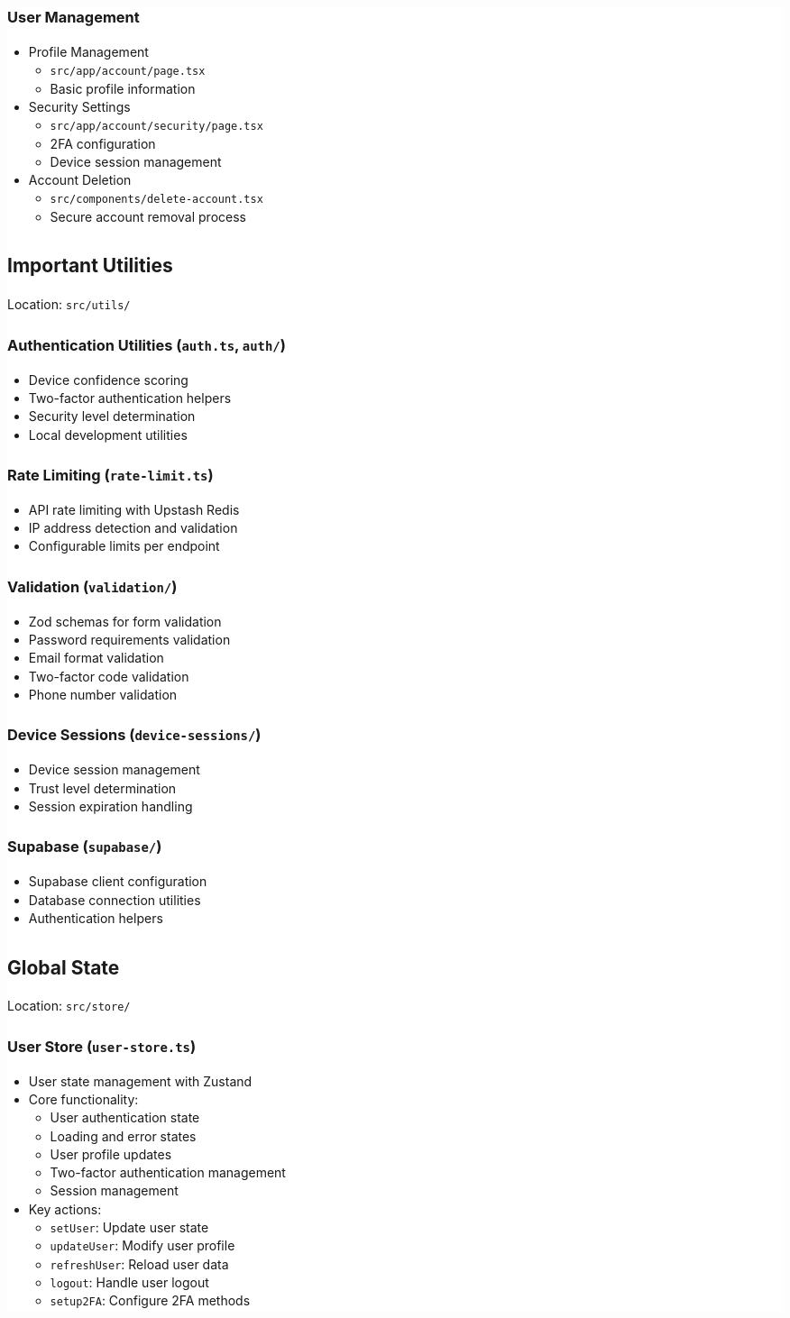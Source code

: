 ### User Management
- Profile Management
  - `src/app/account/page.tsx`
  - Basic profile information
- Security Settings
  - `src/app/account/security/page.tsx`
  - 2FA configuration
  - Device session management
- Account Deletion
  - `src/components/delete-account.tsx`
  - Secure account removal process

## Important Utilities
Location: `src/utils/`

### Authentication Utilities (`auth.ts`, `auth/`)
- Device confidence scoring
- Two-factor authentication helpers
- Security level determination
- Local development utilities

### Rate Limiting (`rate-limit.ts`)
- API rate limiting with Upstash Redis
- IP address detection and validation
- Configurable limits per endpoint

### Validation (`validation/`)
- Zod schemas for form validation
- Password requirements validation
- Email format validation
- Two-factor code validation
- Phone number validation

### Device Sessions (`device-sessions/`)
- Device session management
- Trust level determination
- Session expiration handling

### Supabase (`supabase/`)
- Supabase client configuration
- Database connection utilities
- Authentication helpers

## Global State
Location: `src/store/`

### User Store (`user-store.ts`)
- User state management with Zustand
- Core functionality:
  - User authentication state
  - Loading and error states
  - User profile updates
  - Two-factor authentication management
  - Session management
- Key actions:
  - `setUser`: Update user state
  - `updateUser`: Modify user profile
  - `refreshUser`: Reload user data
  - `logout`: Handle user logout
  - `setup2FA`: Configure 2FA methods